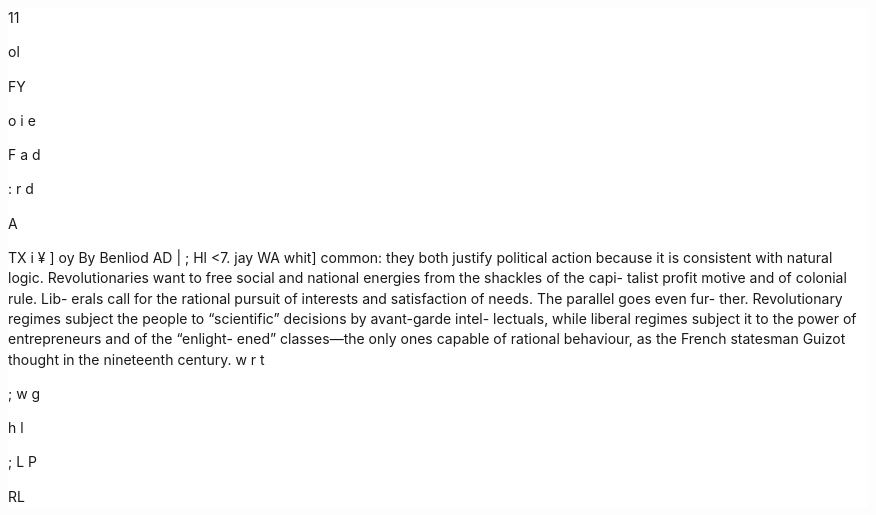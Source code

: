 11
 
ol
 
FY
 
o
i
e
 
F
a
d
 
: 
r
d
 
A 
    
   
   
 
   
TX i ¥ ] oy By 
Benliod AD | ; Hl 
<7. jay WA whit] 
common: they both justify political action 
because it is consistent with natural logic. 
Revolutionaries want to free social and 
national energies from the shackles of the capi- 
talist profit motive and of colonial rule. Lib- 
erals call for the rational pursuit of interests and 
satisfaction of needs. The parallel goes even fur- 
ther. Revolutionary regimes subject the people 
to “scientific” decisions by avant-garde intel- 
lectuals, while liberal regimes subject it to the 
power of entrepreneurs and of the “enlight- 
ened” classes—the only ones capable of 
rational behaviour, as the French statesman 
Guizot thought in the nineteenth century. 
w 
r
t
 
; 
w
g
 
> 
h
l
 
; 
L
P
 
RL
 